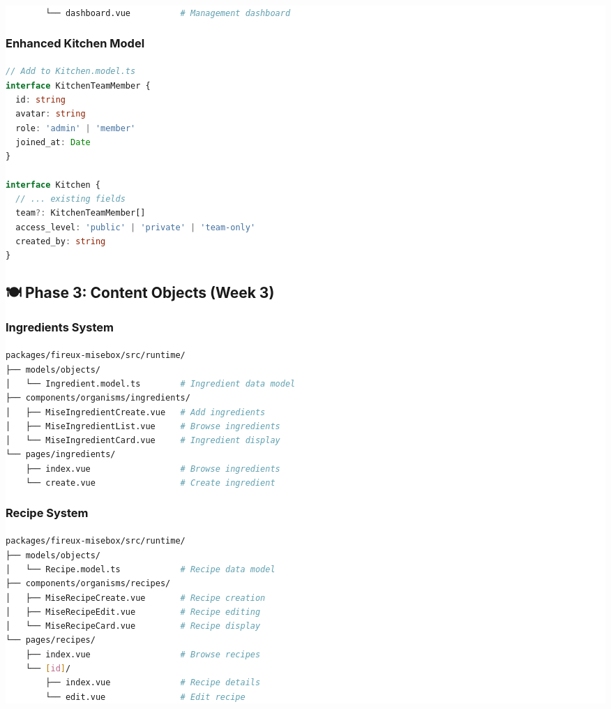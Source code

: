 ```bash
        └── dashboard.vue          # Management dashboard
```

### **Enhanced Kitchen Model**

```typescript
// Add to Kitchen.model.ts
interface KitchenTeamMember {
  id: string
  avatar: string
  role: 'admin' | 'member'
  joined_at: Date
}

interface Kitchen {
  // ... existing fields
  team?: KitchenTeamMember[]
  access_level: 'public' | 'private' | 'team-only'
  created_by: string
}
```

## 🍽️ **Phase 3: Content Objects (Week 3)**

### **Ingredients System**

```bash
packages/fireux-misebox/src/runtime/
├── models/objects/
│   └── Ingredient.model.ts        # Ingredient data model
├── components/organisms/ingredients/
│   ├── MiseIngredientCreate.vue   # Add ingredients
│   ├── MiseIngredientList.vue     # Browse ingredients
│   └── MiseIngredientCard.vue     # Ingredient display
└── pages/ingredients/
    ├── index.vue                  # Browse ingredients
    └── create.vue                 # Create ingredient
```

### **Recipe System**

```bash
packages/fireux-misebox/src/runtime/
├── models/objects/
│   └── Recipe.model.ts            # Recipe data model
├── components/organisms/recipes/
│   ├── MiseRecipeCreate.vue       # Recipe creation
│   ├── MiseRecipeEdit.vue         # Recipe editing
│   └── MiseRecipeCard.vue         # Recipe display
└── pages/recipes/
    ├── index.vue                  # Browse recipes
    └── [id]/
        ├── index.vue              # Recipe details
        └── edit.vue               # Edit recipe
```
